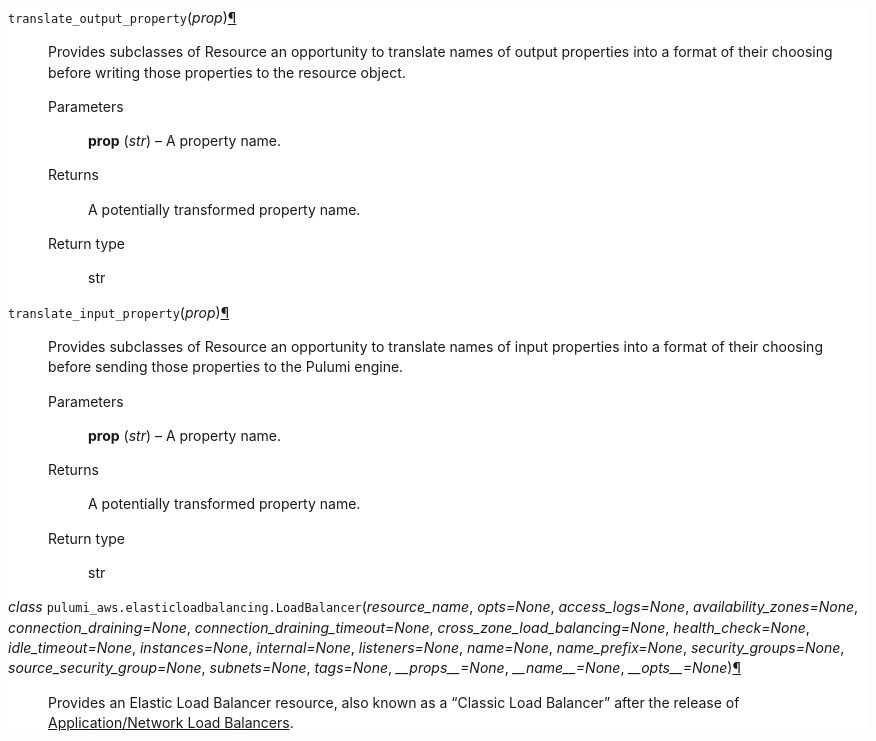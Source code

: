 <dl class="method">
<dt id="pulumi_aws.elasticloadbalancing.ListenerPolicy.translate_output_property">
<code class="sig-name descname">translate_output_property</code><span class="sig-paren">(</span><em class="sig-param">prop</em><span class="sig-paren">)</span><a class="headerlink" href="#pulumi_aws.elasticloadbalancing.ListenerPolicy.translate_output_property" title="Permalink to this definition">¶</a></dt>
<dd><p>Provides subclasses of Resource an opportunity to translate names of output properties
into a format of their choosing before writing those properties to the resource object.</p>
<dl class="field-list simple">
<dt class="field-odd">Parameters</dt>
<dd class="field-odd"><p><strong>prop</strong> (<em>str</em>) – A property name.</p>
</dd>
<dt class="field-even">Returns</dt>
<dd class="field-even"><p>A potentially transformed property name.</p>
</dd>
<dt class="field-odd">Return type</dt>
<dd class="field-odd"><p>str</p>
</dd>
</dl>
</dd></dl>

<dl class="method">
<dt id="pulumi_aws.elasticloadbalancing.ListenerPolicy.translate_input_property">
<code class="sig-name descname">translate_input_property</code><span class="sig-paren">(</span><em class="sig-param">prop</em><span class="sig-paren">)</span><a class="headerlink" href="#pulumi_aws.elasticloadbalancing.ListenerPolicy.translate_input_property" title="Permalink to this definition">¶</a></dt>
<dd><p>Provides subclasses of Resource an opportunity to translate names of input properties into
a format of their choosing before sending those properties to the Pulumi engine.</p>
<dl class="field-list simple">
<dt class="field-odd">Parameters</dt>
<dd class="field-odd"><p><strong>prop</strong> (<em>str</em>) – A property name.</p>
</dd>
<dt class="field-even">Returns</dt>
<dd class="field-even"><p>A potentially transformed property name.</p>
</dd>
<dt class="field-odd">Return type</dt>
<dd class="field-odd"><p>str</p>
</dd>
</dl>
</dd></dl>

</dd></dl>

<dl class="class">
<dt id="pulumi_aws.elasticloadbalancing.LoadBalancer">
<em class="property">class </em><code class="sig-prename descclassname">pulumi_aws.elasticloadbalancing.</code><code class="sig-name descname">LoadBalancer</code><span class="sig-paren">(</span><em class="sig-param">resource_name</em>, <em class="sig-param">opts=None</em>, <em class="sig-param">access_logs=None</em>, <em class="sig-param">availability_zones=None</em>, <em class="sig-param">connection_draining=None</em>, <em class="sig-param">connection_draining_timeout=None</em>, <em class="sig-param">cross_zone_load_balancing=None</em>, <em class="sig-param">health_check=None</em>, <em class="sig-param">idle_timeout=None</em>, <em class="sig-param">instances=None</em>, <em class="sig-param">internal=None</em>, <em class="sig-param">listeners=None</em>, <em class="sig-param">name=None</em>, <em class="sig-param">name_prefix=None</em>, <em class="sig-param">security_groups=None</em>, <em class="sig-param">source_security_group=None</em>, <em class="sig-param">subnets=None</em>, <em class="sig-param">tags=None</em>, <em class="sig-param">__props__=None</em>, <em class="sig-param">__name__=None</em>, <em class="sig-param">__opts__=None</em><span class="sig-paren">)</span><a class="headerlink" href="#pulumi_aws.elasticloadbalancing.LoadBalancer" title="Permalink to this definition">¶</a></dt>
<dd><p>Provides an Elastic Load Balancer resource, also known as a “Classic
Load Balancer” after the release of
<a class="reference external" href="https://www.terraform.io/docs/providers/aws/r/lb.html">Application/Network Load Balancers</a>.</p>
<blockquote>